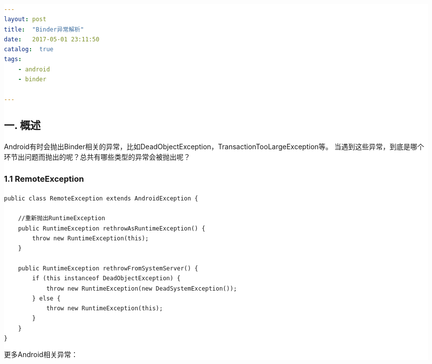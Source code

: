 ```yaml
---
layout: post
title:  "Binder异常解析"
date:   2017-05-01 23:11:50
catalog:  true
tags:
    - android
    - binder

---
```


## 一. 概述

Android有时会抛出Binder相关的异常，比如DeadObjectException，TransactionTooLargeException等。
当遇到这些异常，到底是哪个环节出问题而抛出的呢？总共有哪些类型的异常会被抛出呢？

### 1.1 RemoteException

    public class RemoteException extends AndroidException {

        //重新抛出RuntimeException
        public RuntimeException rethrowAsRuntimeException() {
            throw new RuntimeException(this);
        }

        public RuntimeException rethrowFromSystemServer() {
            if (this instanceof DeadObjectException) {
                throw new RuntimeException(new DeadSystemException());
            } else {
                throw new RuntimeException(this);
            }
        }
    }

更多Android相关异常：
